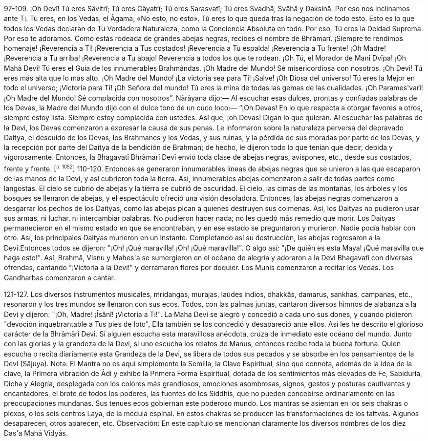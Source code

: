 97-109. ¡Oh Devî! Tú eres Sâvitrî; Tú eres Gâyatrî; Tú eres Sarasvatî; Tú eres Svadhâ, Svâhâ y Daksinâ. Por eso nos inclinamos ante Ti. Tú eres, en los Vedas, el Âgama, «No esto, no esto». Tú eres lo que queda tras la negación de todo esto. Esto es lo que todos los Vedas declaran de Tu Verdadera Naturaleza, como la Conciencia Absoluta en todo. Por eso, Tú eres la Deidad Suprema. Por eso te adoramos. Como estás rodeada de grandes abejas negras, recibes el nombre de Bhrâmarî. ¡Siempre te rendimos homenaje! ¡Reverencia a Ti! ¡Reverencia a Tus costados! ¡Reverencia a Tu espalda! ¡Reverencia a Tu frente! ¡Oh Madre! ¡Reverencia a Tu arriba! ¡Reverencia a Tu abajo! Reverencia a todos los que te rodean. ¡Oh Tú, el Morador de Manî Dvîpa! ¡Oh Mahâ Devî! Tú eres el Guía de los innumerables Brahmândas. ¡Oh Madre del Mundo! Sé misericordiosa con nosotros. ¡Oh Devî! Tú eres más alta que lo más alto. ¡Oh Madre del Mundo! ¡La victoria sea para Ti! ¡Salve! ¡Oh Diosa del universo! Tú eres la Mejor en todo el universo; ¡Victoria para Ti! ¡Oh Señora del mundo! Tú eres la mina de todas las gemas de las cualidades. ¡Oh Parames'varî! ¡Oh Madre del Mundo! Sé complacida con nosotros”. Nârâyana dijo:— Al escuchar esas dulces, prontas y confiadas palabras de los Devas, la Madre del Mundo dijo con el dulce tono de un cuco loco:— “¡Oh Devas! En lo que respecta a otorgar favores a otros, siempre estoy lista. Siempre estoy complacida con ustedes. Así que, ¡oh Devas! Digan lo que quieran. Al escuchar las palabras de la Devi, los Devas comenzaron a expresar la causa de sus penas. Le informaron sobre la naturaleza perversa del depravado Daitya, el descuido de los Devas, los Brahmanes y los Vedas, y sus ruinas, y la pérdida de sus moradas por parte de los Devas, y la recepción por parte del Daitya de la bendición de Brahman; de hecho, le dijeron todo lo que tenían que decir, debida y vigorosamente. Entonces, la Bhagavatî Bhrâmarî Devî envió toda clase de abejas negras, avispones, etc., desde sus costados, frente y frente. <span id="p1052">[<sup><small>p. 1052</small></sup>]</span> 110-120. Entonces se generaron innumerables líneas de abejas negras que se unieron a las que escaparon de las manos de la Devi, y así cubrieron toda la tierra. Así, innumerables abejas comenzaron a salir de todas partes como langostas. El cielo se cubrió de abejas y la tierra se cubrió de oscuridad. El cielo, las cimas de las montañas, los árboles y los bosques se llenaron de abejas, y el espectáculo ofreció una visión desoladora. Entonces, las abejas negras comenzaron a desgarrar los pechos de los Daityas, como las abejas pican a quienes destruyen sus colmenas. Así, los Daityas no pudieron usar sus armas, ni luchar, ni intercambiar palabras. No pudieron hacer nada; no les quedó más remedio que morir. Los Daityas permanecieron en el mismo estado en que se encontraban, y en ese estado se preguntaron y murieron. Nadie podía hablar con otro. Así, los principales Daityas murieron en un instante. Completando así su destrucción, las abejas regresaron a la Devi.Entonces todos se dijeron: "¡Oh! ¡Qué maravilla! ¡Oh! ¡Qué maravilla!". O algo así: "¡De quién es esta Maya! ¡Qué maravilla que haga esto!". Así, Brahmâ, Visnu y Mahes'a se sumergieron en el océano de alegría y adoraron a la Devi Bhagavatî con diversas ofrendas, cantando "¡Victoria a la Devi!" y derramaron flores por doquier. Los Munis comenzaron a recitar los Vedas. Los Gandharbas comenzaron a cantar.

121-127. Los diversos instrumentos musicales, mridangas, murajas, laúdes indios, dhakkâs, damarus, sankhas, campanas, etc., resonaron y los tres mundos se llenaron con sus ecos. Todos, con las palmas juntas, cantaron diversos himnos de alabanza a la Devi y dijeron: "¡Oh, Madre! ¡Îsânî! ¡Victoria a Ti!". La Maha Devi se alegró y concedió a cada uno sus dones, y cuando pidieron "devoción inquebrantable a Tus pies de loto", Ella también se los concedió y desapareció ante ellos. Así les he descrito el glorioso carácter de la Bhrâmârî Devi. Si alguien escucha esta maravillosa anécdota, cruza de inmediato este océano del mundo. Junto con las glorias y la grandeza de la Devi, si uno escucha los relatos de Manus, entonces recibe toda la buena fortuna. Quien escucha o recita diariamente esta Grandeza de la Devi, se libera de todos sus pecados y se absorbe en los pensamientos de la Devi (Sâjuya). Nota: El Mantra no es aquí simplemente la Semilla, la Clave Espiritual, sino que connota, además de la idea de la clave, la Primera vibración de Âdi y exhibe la Primera Forma Espiritual, dotada de los sentimientos más elevados de Fe, Sabiduría, Dicha y Alegría, desplegada con los colores más grandiosos, emociones asombrosas, signos, gestos y posturas cautivantes y encantadores, el brote de todos los poderes, las fuentes de los Siddhis, que no pueden concebirse ordinariamente en las preocupaciones mundanas. Sus tenues ecos gobiernan este poderoso mundo. Los mantras se asientan en los seis chakras o plexos, o los seis centros Laya, de la médula espinal. En estos chakras se producen las transformaciones de los tattvas. Algunos desaparecen, otros aparecen, etc. Observación: En este capítulo se mencionan claramente los diversos nombres de los diez Das'a Mahâ Vidyâs.
